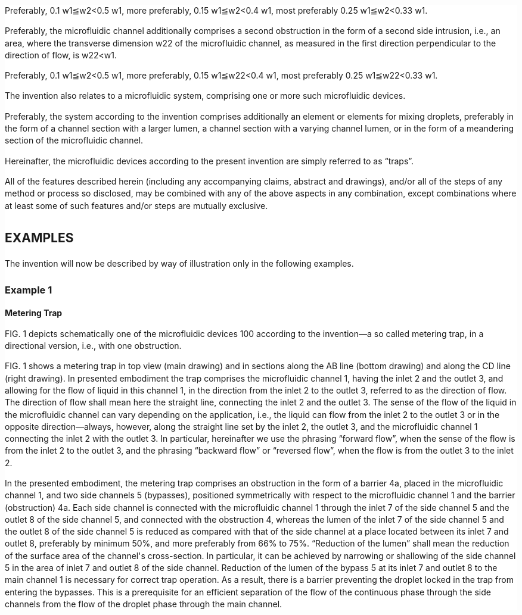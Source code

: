 Preferably, 0.1 w1≦w2<0.5 w1, more preferably, 0.15 w1≦w2<0.4 w1, most preferably 0.25 w1≦w2<0.33 w1.

Preferably, the microfluidic channel additionally comprises a second obstruction in the form of a second side intrusion, i.e., an area, where the transverse dimension w22 of the microfluidic channel, as measured in the first direction perpendicular to the direction of flow, is w22<w1.

Preferably, 0.1 w1≦w2<0.5 w1, more preferably, 0.15 w1≦w22<0.4 w1, most preferably 0.25 w1≦w22<0.33 w1.

The invention also relates to a microfluidic system, comprising one or more such microfluidic devices.

Preferably, the system according to the invention comprises additionally an element or elements for mixing droplets, preferably in the form of a channel section with a larger lumen, a channel section with a varying channel lumen, or in the form of a meandering section of the microfluidic channel.

Hereinafter, the microfluidic devices according to the present invention are simply referred to as “traps”.

All of the features described herein (including any accompanying claims, abstract and drawings), and/or all of the steps of any method or process so disclosed, may be combined with any of the above aspects in any combination, except combinations where at least some of such features and/or steps are mutually exclusive.

## EXAMPLES

The invention will now be described by way of illustration only in the following examples.

### Example 1

**Metering Trap**

FIG. 1 depicts schematically one of the microfluidic devices 100 according to the invention—a so called metering trap, in a directional version, i.e., with one obstruction.

FIG. 1 shows a metering trap in top view (main drawing) and in sections along the AB line (bottom drawing) and along the CD line (right drawing). In presented embodiment the trap comprises the microfluidic channel 1, having the inlet 2 and the outlet 3, and allowing for the flow of liquid in this channel 1, in the direction from the inlet 2 to the outlet 3, referred to as the direction of flow. The direction of flow shall mean here the straight line, connecting the inlet 2 and the outlet 3. The sense of the flow of the liquid in the microfluidic channel can vary depending on the application, i.e., the liquid can flow from the inlet 2 to the outlet 3 or in the opposite direction—always, however, along the straight line set by the inlet 2, the outlet 3, and the microfluidic channel 1 connecting the inlet 2 with the outlet 3. In particular, hereinafter we use the phrasing “forward flow”, when the sense of the flow is from the inlet 2 to the outlet 3, and the phrasing “backward flow” or “reversed flow”, when the flow is from the outlet 3 to the inlet 2.

In the presented embodiment, the metering trap comprises an obstruction in the form of a barrier 4a, placed in the microfluidic channel 1, and two side channels 5 (bypasses), positioned symmetrically with respect to the microfluidic channel 1 and the barrier (obstruction) 4a. Each side channel is connected with the microfluidic channel 1 through the inlet 7 of the side channel 5 and the outlet 8 of the side channel 5, and connected with the obstruction 4, whereas the lumen of the inlet 7 of the side channel 5 and the outlet 8 of the side channel 5 is reduced as compared with that of the side channel at a place located between its inlet 7 and outlet 8, preferably by minimum 50%, and more preferably from 66% to 75%. “Reduction of the lumen” shall mean the reduction of the surface area of the channel's cross-section. In particular, it can be achieved by narrowing or shallowing of the side channel 5 in the area of inlet 7 and outlet 8 of the side channel. Reduction of the lumen of the bypass 5 at its inlet 7 and outlet 8 to the main channel 1 is necessary for correct trap operation. As a result, there is a barrier preventing the droplet locked in the trap from entering the bypasses. This is a prerequisite for an efficient separation of the flow of the continuous phase through the side channels from the flow of the droplet phase through the main channel.
